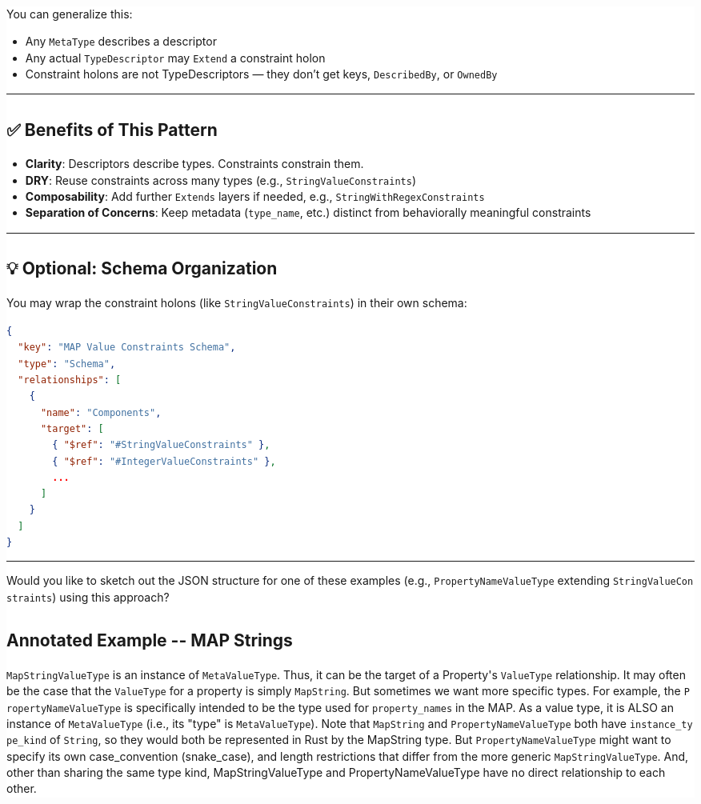 You can generalize this:

- Any `MetaType` describes a descriptor
- Any actual `TypeDescriptor` may `Extend` a constraint holon
- Constraint holons are not TypeDescriptors — they don’t get keys, `DescribedBy`, or `OwnedBy`

---

## ✅ Benefits of This Pattern

- **Clarity**: Descriptors describe types. Constraints constrain them.
- **DRY**: Reuse constraints across many types (e.g., `StringValueConstraints`)
- **Composability**: Add further `Extends` layers if needed, e.g., `StringWithRegexConstraints`
- **Separation of Concerns**: Keep metadata (`type_name`, etc.) distinct from behaviorally meaningful constraints

---

## 💡 Optional: Schema Organization

You may wrap the constraint holons (like `StringValueConstraints`) in their own schema:

```json
{
  "key": "MAP Value Constraints Schema",
  "type": "Schema",
  "relationships": [
    {
      "name": "Components",
      "target": [
        { "$ref": "#StringValueConstraints" },
        { "$ref": "#IntegerValueConstraints" },
        ...
      ]
    }
  ]
}
```

---

Would you like to sketch out the JSON structure for one of these examples (e.g., `PropertyNameValueType` extending `StringValueConstraints`) using this approach?




## Annotated Example -- MAP Strings

`MapStringValueType` is an instance of `MetaValueType`. Thus, it can be the target of a Property's `ValueType` relationship. It may often be the case that the `ValueType` for a property is simply `MapString`. But sometimes we want more specific types. For example, the `PropertyNameValueType` is specifically intended to be the type used for `property_names` in the MAP. As a value type, it is ALSO an instance of `MetaValueType` (i.e., its "type" is `MetaValueType`). Note that `MapString` and `PropertyNameValueType` both have `instance_type_kind` of `String`, so they would both be represented in Rust by the MapString type. But `PropertyNameValueType` might want to specify its own case_convention (snake_case), and length restrictions that differ from the more generic `MapStringValueType`.  And, other than sharing the same type kind, MapStringValueType and PropertyNameValueType have no direct relationship to each other.
